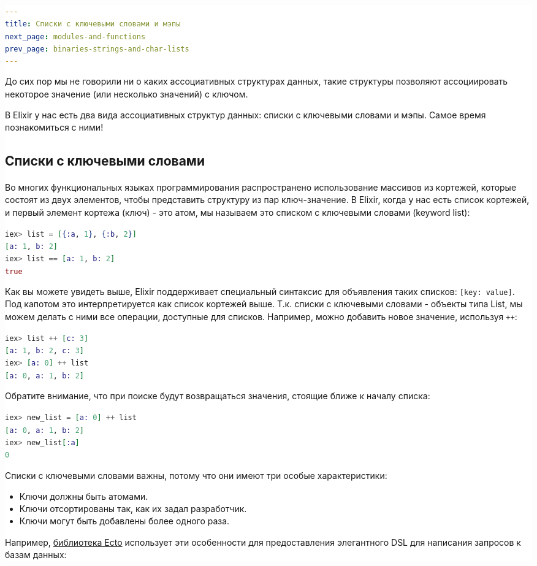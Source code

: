 ```yaml
---
title: Списки с ключевыми словами и мэпы
next_page: modules-and-functions
prev_page: binaries-strings-and-char-lists
---
```


До сих пор мы не говорили ни о каких ассоциативных структурах данных, такие структуры позволяют ассоциировать некоторое значение (или несколько значений) с ключом.

В Elixir у нас есть два вида ассоциативных структур данных: списки с ключевыми словами и мэпы. Самое время познакомиться с ними!

## Списки с ключевыми словами

Во многих функциональных языках программирования распространено использование массивов из кортежей, которые состоят из двух элементов, чтобы представить структуру из пар ключ-значение. В Elixir, когда у нас есть список кортежей, и первый элемент кортежа (ключ) - это атом, мы называем это списком с ключевыми словами (keyword list):

```elixir
iex> list = [{:a, 1}, {:b, 2}]
[a: 1, b: 2]
iex> list == [a: 1, b: 2]
true
```

Как вы можете увидеть выше, Elixir поддерживает специальный синтаксис для объявления таких списков: `[key: value]`. Под капотом это интерпретируется как список кортежей выше. Т.к. списки с ключевыми словами - объекты типа List, мы можем делать с ними все операции, доступные для списков. Например, можно добавить новое значение, используя `++`:

```elixir
iex> list ++ [c: 3]
[a: 1, b: 2, c: 3]
iex> [a: 0] ++ list
[a: 0, a: 1, b: 2]
```

Обратите внимание, что при поиске будут возвращаться значения, стоящие ближе к началу списка:

```elixir
iex> new_list = [a: 0] ++ list
[a: 0, a: 1, b: 2]
iex> new_list[:a]
0
```

Списки с ключевыми словами важны, потому что они имеют три особые характеристики:

* Ключи должны быть атомами.
* Ключи отсортированы так, как их задал разработчик.
* Ключи могут быть добавлены более одного раза.

Например, [библиотека Ecto](https://github.com/elixir-lang/ecto) использует эти особенности для предоставления элегантного DSL для написания запросов к базам данных:
